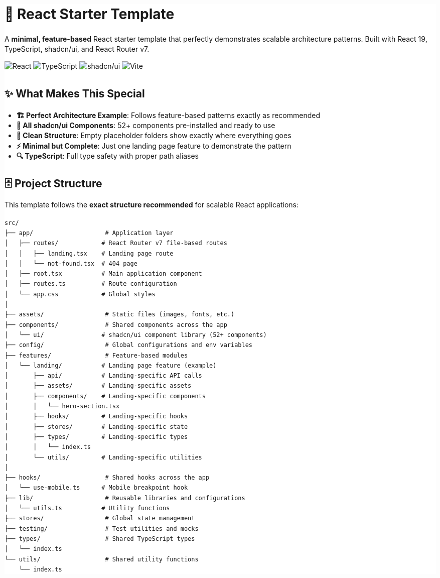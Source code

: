 # 🚀 React Starter Template

A **minimal, feature-based** React starter template that perfectly demonstrates scalable architecture patterns. Built with React 19, TypeScript, shadcn/ui, and React Router v7.

![React](https://img.shields.io/badge/React-19-blue) ![TypeScript](https://img.shields.io/badge/TypeScript-5.0-blue) ![shadcn/ui](https://img.shields.io/badge/shadcn%2Fui-components-blue) ![Vite](https://img.shields.io/badge/Vite-6.0-purple)

## ✨ What Makes This Special

- **🏗️ Perfect Architecture Example**: Follows feature-based patterns exactly as recommended
- **🎨 All shadcn/ui Components**: 52+ components pre-installed and ready to use  
- **📁 Clean Structure**: Empty placeholder folders show exactly where everything goes
- **⚡ Minimal but Complete**: Just one landing page feature to demonstrate the pattern
- **🔍 TypeScript**: Full type safety with proper path aliases

## 🗄️ Project Structure

This template follows the **exact structure recommended** for scalable React applications:

```
src/
├── app/                    # Application layer
│   ├── routes/            # React Router v7 file-based routes
│   │   ├── landing.tsx    # Landing page route
│   │   └── not-found.tsx  # 404 page
│   ├── root.tsx           # Main application component  
│   ├── routes.ts          # Route configuration
│   └── app.css            # Global styles
│
├── assets/                 # Static files (images, fonts, etc.)
├── components/             # Shared components across the app
│   └── ui/                # shadcn/ui component library (52+ components)
├── config/                 # Global configurations and env variables  
├── features/               # Feature-based modules
│   └── landing/           # Landing page feature (example)
│       ├── api/           # Landing-specific API calls
│       ├── assets/        # Landing-specific assets
│       ├── components/    # Landing-specific components
│       │   └── hero-section.tsx
│       ├── hooks/         # Landing-specific hooks
│       ├── stores/        # Landing-specific state
│       ├── types/         # Landing-specific types
│       │   └── index.ts
│       └── utils/         # Landing-specific utilities
│
├── hooks/                  # Shared hooks across the app
│   └── use-mobile.ts      # Mobile breakpoint hook
├── lib/                    # Reusable libraries and configurations
│   └── utils.ts           # Utility functions
├── stores/                 # Global state management
├── testing/                # Test utilities and mocks
├── types/                  # Shared TypeScript types
│   └── index.ts
└── utils/                  # Shared utility functions  
    └── index.ts
```
